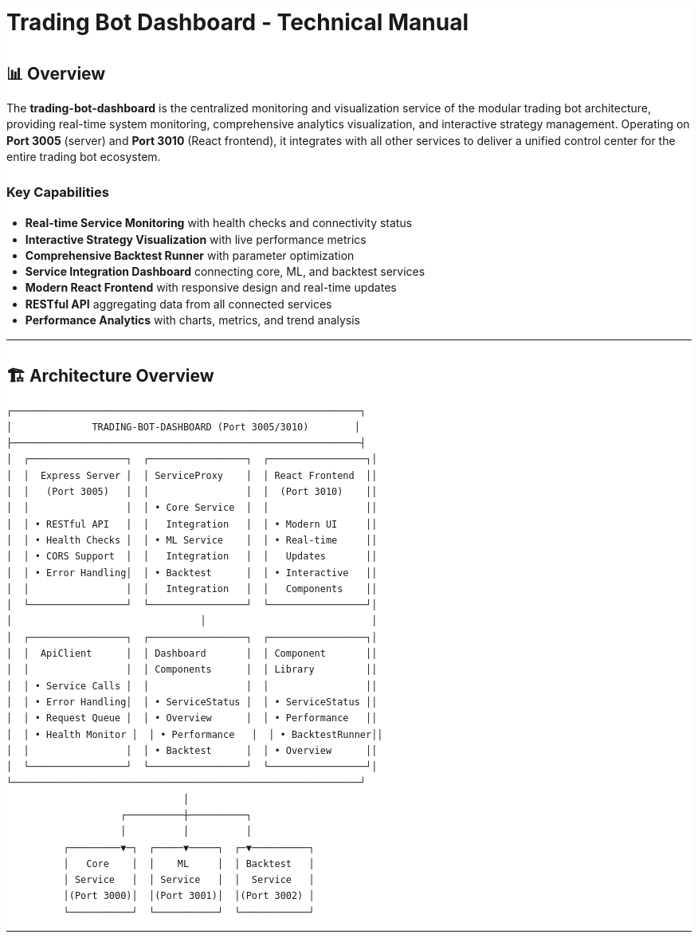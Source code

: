 # Trading Bot Dashboard - Technical Manual

## 📊 Overview

The **trading-bot-dashboard** is the centralized monitoring and visualization service of the modular trading bot architecture, providing real-time system monitoring, comprehensive analytics visualization, and interactive strategy management. Operating on **Port 3005** (server) and **Port 3010** (React frontend), it integrates with all other services to deliver a unified control center for the entire trading bot ecosystem.

### Key Capabilities
- **Real-time Service Monitoring** with health checks and connectivity status
- **Interactive Strategy Visualization** with live performance metrics
- **Comprehensive Backtest Runner** with parameter optimization
- **Service Integration Dashboard** connecting core, ML, and backtest services
- **Modern React Frontend** with responsive design and real-time updates
- **RESTful API** aggregating data from all connected services
- **Performance Analytics** with charts, metrics, and trend analysis

---

## 🏗️ Architecture Overview

```
┌─────────────────────────────────────────────────────────────┐
│              TRADING-BOT-DASHBOARD (Port 3005/3010)        │
├─────────────────────────────────────────────────────────────┤
│  ┌─────────────────┐  ┌─────────────────┐  ┌─────────────────┐│
│  │  Express Server │  │ ServiceProxy    │  │ React Frontend  ││
│  │   (Port 3005)   │  │                 │  │  (Port 3010)    ││
│  │                 │  │ • Core Service  │  │                 ││
│  │ • RESTful API   │  │   Integration   │  │ • Modern UI     ││
│  │ • Health Checks │  │ • ML Service    │  │ • Real-time     ││
│  │ • CORS Support  │  │   Integration   │  │   Updates       ││
│  │ • Error Handling│  │ • Backtest      │  │ • Interactive   ││
│  │                 │  │   Integration   │  │   Components    ││
│  └─────────────────┘  └─────────────────┘  └─────────────────┘│
│                                 │                             │
│  ┌─────────────────┐  ┌─────────────────┐  ┌─────────────────┐│
│  │  ApiClient      │  │ Dashboard       │  │ Component       ││
│  │                 │  │ Components      │  │ Library         ││
│  │ • Service Calls │  │                 │  │                 ││
│  │ • Error Handling│  │ • ServiceStatus │  │ • ServiceStatus ││
│  │ • Request Queue │  │ • Overview      │  │ • Performance   ││
│  │ • Health Monitor │  │ • Performance   │  │ • BacktestRunner││
│  │                 │  │ • Backtest      │  │ • Overview      ││
│  └─────────────────┘  └─────────────────┘  └─────────────────┘│
└─────────────────────────────────────────────────────────────┘
                               │
                    ┌──────────┼──────────┐
                    │          │          │
          ┌─────────▼─┐  ┌─────▼─────┐  ┌─▼──────────┐
          │   Core    │  │    ML     │  │ Backtest   │
          │ Service   │  │ Service   │  │  Service   │
          │(Port 3000)│  │(Port 3001)│  │(Port 3002) │
          └───────────┘  └───────────┘  └────────────┘
```

---